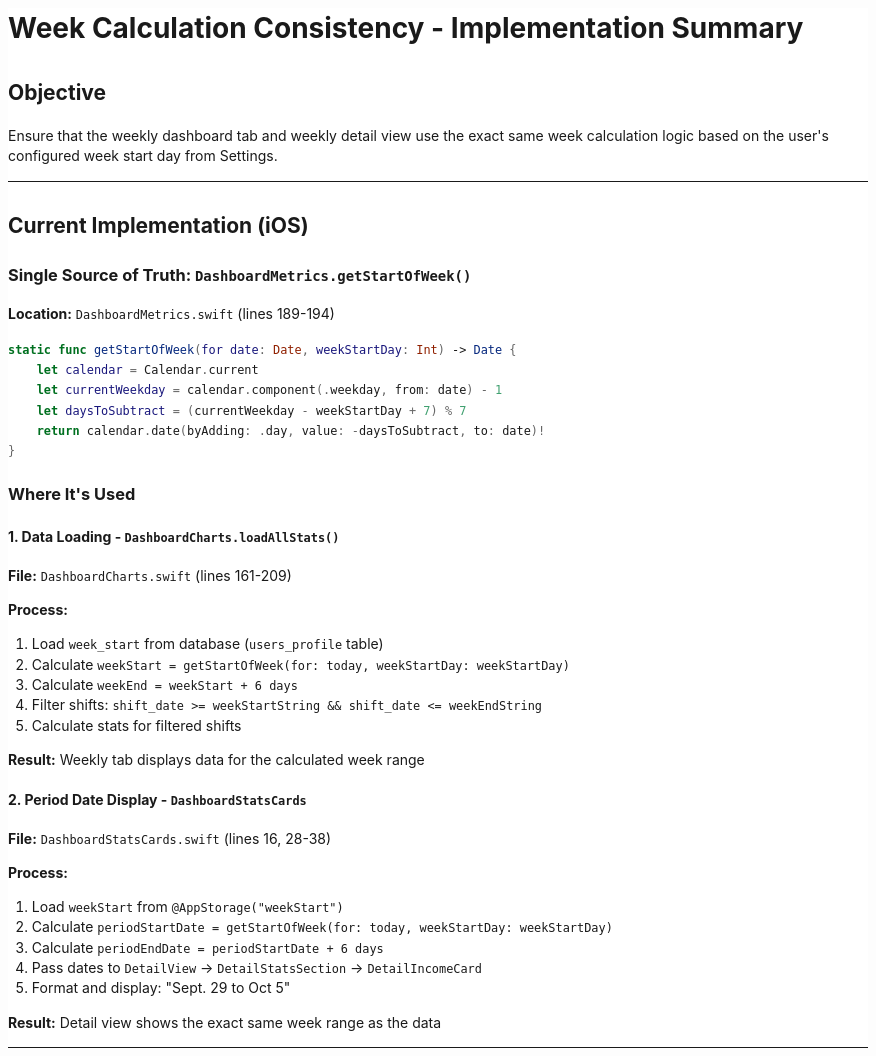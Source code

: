 # Week Calculation Consistency - Implementation Summary

## Objective
Ensure that the weekly dashboard tab and weekly detail view use the exact same week calculation logic based on the user's configured week start day from Settings.

---

## Current Implementation (iOS)

### Single Source of Truth: `DashboardMetrics.getStartOfWeek()`

**Location:** `DashboardMetrics.swift` (lines 189-194)

```swift
static func getStartOfWeek(for date: Date, weekStartDay: Int) -> Date {
    let calendar = Calendar.current
    let currentWeekday = calendar.component(.weekday, from: date) - 1
    let daysToSubtract = (currentWeekday - weekStartDay + 7) % 7
    return calendar.date(byAdding: .day, value: -daysToSubtract, to: date)!
}
```

### Where It's Used

#### 1. Data Loading - `DashboardCharts.loadAllStats()`
**File:** `DashboardCharts.swift` (lines 161-209)

**Process:**
1. Load `week_start` from database (`users_profile` table)
2. Calculate `weekStart = getStartOfWeek(for: today, weekStartDay: weekStartDay)`
3. Calculate `weekEnd = weekStart + 6 days`
4. Filter shifts: `shift_date >= weekStartString && shift_date <= weekEndString`
5. Calculate stats for filtered shifts

**Result:** Weekly tab displays data for the calculated week range

#### 2. Period Date Display - `DashboardStatsCards`
**File:** `DashboardStatsCards.swift` (lines 16, 28-38)

**Process:**
1. Load `weekStart` from `@AppStorage("weekStart")`
2. Calculate `periodStartDate = getStartOfWeek(for: today, weekStartDay: weekStartDay)`
3. Calculate `periodEndDate = periodStartDate + 6 days`
4. Pass dates to `DetailView` → `DetailStatsSection` → `DetailIncomeCard`
5. Format and display: "Sept. 29 to Oct 5"

**Result:** Detail view shows the exact same week range as the data

---
